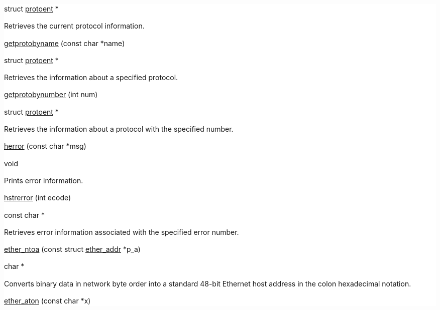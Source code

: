 <td class="cellrowborder" valign="top" width="50%" headers="mcps1.1.3.1.2 "><p id="p963542963165622"><a name="p963542963165622"></a><a name="p963542963165622"></a>struct <a href="protoent.md">protoent</a> * </p>
<p id="p1395399582165622"><a name="p1395399582165622"></a><a name="p1395399582165622"></a>Retrieves the current protocol information. </p>
</td>
</tr>
<tr id="row1014555395165622"><td class="cellrowborder" valign="top" width="50%" headers="mcps1.1.3.1.1 "><p id="p2000567555165622"><a name="p2000567555165622"></a><a name="p2000567555165622"></a><a href="NET.md#ga83ac8a97dd9d895cda658af3aa46fd55">getprotobyname</a> (const char *name)</p>
</td>
<td class="cellrowborder" valign="top" width="50%" headers="mcps1.1.3.1.2 "><p id="p1694459066165622"><a name="p1694459066165622"></a><a name="p1694459066165622"></a>struct <a href="protoent.md">protoent</a> * </p>
<p id="p1720066241165622"><a name="p1720066241165622"></a><a name="p1720066241165622"></a>Retrieves the information about a specified protocol. </p>
</td>
</tr>
<tr id="row299607733165622"><td class="cellrowborder" valign="top" width="50%" headers="mcps1.1.3.1.1 "><p id="p1237422579165622"><a name="p1237422579165622"></a><a name="p1237422579165622"></a><a href="NET.md#gac01697dc4a5b8e434522220913bd46ea">getprotobynumber</a> (int num)</p>
</td>
<td class="cellrowborder" valign="top" width="50%" headers="mcps1.1.3.1.2 "><p id="p195797413165622"><a name="p195797413165622"></a><a name="p195797413165622"></a>struct <a href="protoent.md">protoent</a> * </p>
<p id="p1902863525165622"><a name="p1902863525165622"></a><a name="p1902863525165622"></a>Retrieves the information about a protocol with the specified number. </p>
</td>
</tr>
<tr id="row339478267165622"><td class="cellrowborder" valign="top" width="50%" headers="mcps1.1.3.1.1 "><p id="p1852547050165622"><a name="p1852547050165622"></a><a name="p1852547050165622"></a><a href="NET.md#gaa68de2578d4e0849f82d70b2f5b9af70">herror</a> (const char *msg)</p>
</td>
<td class="cellrowborder" valign="top" width="50%" headers="mcps1.1.3.1.2 "><p id="p716942693165622"><a name="p716942693165622"></a><a name="p716942693165622"></a>void </p>
<p id="p1327700841165622"><a name="p1327700841165622"></a><a name="p1327700841165622"></a>Prints error information. </p>
</td>
</tr>
<tr id="row565246483165622"><td class="cellrowborder" valign="top" width="50%" headers="mcps1.1.3.1.1 "><p id="p342960320165622"><a name="p342960320165622"></a><a name="p342960320165622"></a><a href="NET.md#gac1752c48d9cf2ff87e29f29df6caa585">hstrerror</a> (int ecode)</p>
</td>
<td class="cellrowborder" valign="top" width="50%" headers="mcps1.1.3.1.2 "><p id="p768209359165622"><a name="p768209359165622"></a><a name="p768209359165622"></a>const char * </p>
<p id="p842163866165622"><a name="p842163866165622"></a><a name="p842163866165622"></a>Retrieves error information associated with the specified error number. </p>
</td>
</tr>
<tr id="row1251131427165622"><td class="cellrowborder" valign="top" width="50%" headers="mcps1.1.3.1.1 "><p id="p131967471165622"><a name="p131967471165622"></a><a name="p131967471165622"></a><a href="NET.md#ga07e34e6ee9e272c4799780915d11677c">ether_ntoa</a> (const struct <a href="ether_addr.md">ether_addr</a> *p_a)</p>
</td>
<td class="cellrowborder" valign="top" width="50%" headers="mcps1.1.3.1.2 "><p id="p1504142721165622"><a name="p1504142721165622"></a><a name="p1504142721165622"></a>char * </p>
<p id="p272331561165622"><a name="p272331561165622"></a><a name="p272331561165622"></a>Converts binary data in network byte order into a standard 48-bit Ethernet host address in the colon hexadecimal notation. </p>
</td>
</tr>
<tr id="row230866838165622"><td class="cellrowborder" valign="top" width="50%" headers="mcps1.1.3.1.1 "><p id="p761553735165622"><a name="p761553735165622"></a><a name="p761553735165622"></a><a href="NET.md#gaab4c5b65c36fc0ea96a017daabc3770a">ether_aton</a> (const char *x)</p>